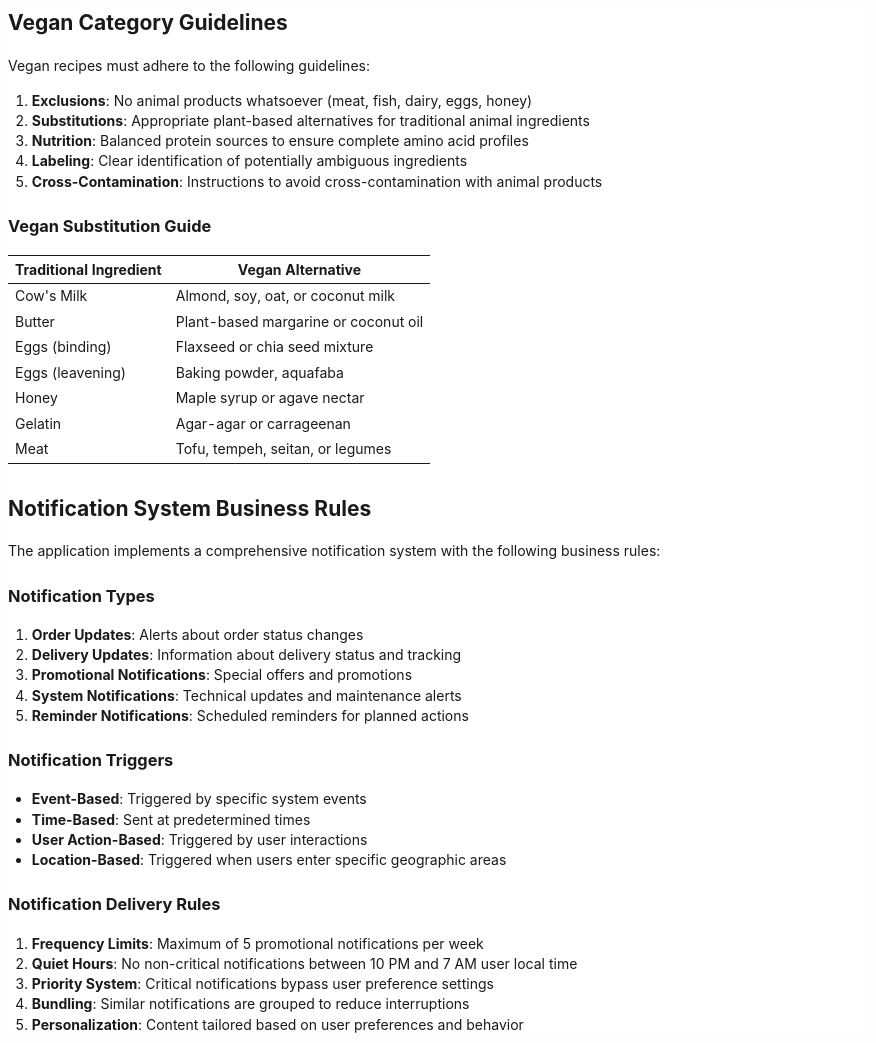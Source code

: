 ## Vegan Category Guidelines

Vegan recipes must adhere to the following guidelines:

1. **Exclusions**: No animal products whatsoever (meat, fish, dairy, eggs, honey)
2. **Substitutions**: Appropriate plant-based alternatives for traditional animal ingredients
3. **Nutrition**: Balanced protein sources to ensure complete amino acid profiles
4. **Labeling**: Clear identification of potentially ambiguous ingredients
5. **Cross-Contamination**: Instructions to avoid cross-contamination with animal products

### Vegan Substitution Guide

| Traditional Ingredient | Vegan Alternative                    |
|------------------------|--------------------------------------|
| Cow's Milk             | Almond, soy, oat, or coconut milk    |
| Butter                 | Plant-based margarine or coconut oil |
| Eggs (binding)         | Flaxseed or chia seed mixture        |
| Eggs (leavening)       | Baking powder, aquafaba              |
| Honey                  | Maple syrup or agave nectar          |
| Gelatin                | Agar-agar or carrageenan             |
| Meat                   | Tofu, tempeh, seitan, or legumes     |

## Notification System Business Rules

The application implements a comprehensive notification system with the following business rules:

### Notification Types

1. **Order Updates**: Alerts about order status changes
2. **Delivery Updates**: Information about delivery status and tracking
3. **Promotional Notifications**: Special offers and promotions
4. **System Notifications**: Technical updates and maintenance alerts
5. **Reminder Notifications**: Scheduled reminders for planned actions

### Notification Triggers

- **Event-Based**: Triggered by specific system events
- **Time-Based**: Sent at predetermined times
- **User Action-Based**: Triggered by user interactions
- **Location-Based**: Triggered when users enter specific geographic areas

### Notification Delivery Rules

1. **Frequency Limits**: Maximum of 5 promotional notifications per week
2. **Quiet Hours**: No non-critical notifications between 10 PM and 7 AM user local time
3. **Priority System**: Critical notifications bypass user preference settings
4. **Bundling**: Similar notifications are grouped to reduce interruptions
5. **Personalization**: Content tailored based on user preferences and behavior
